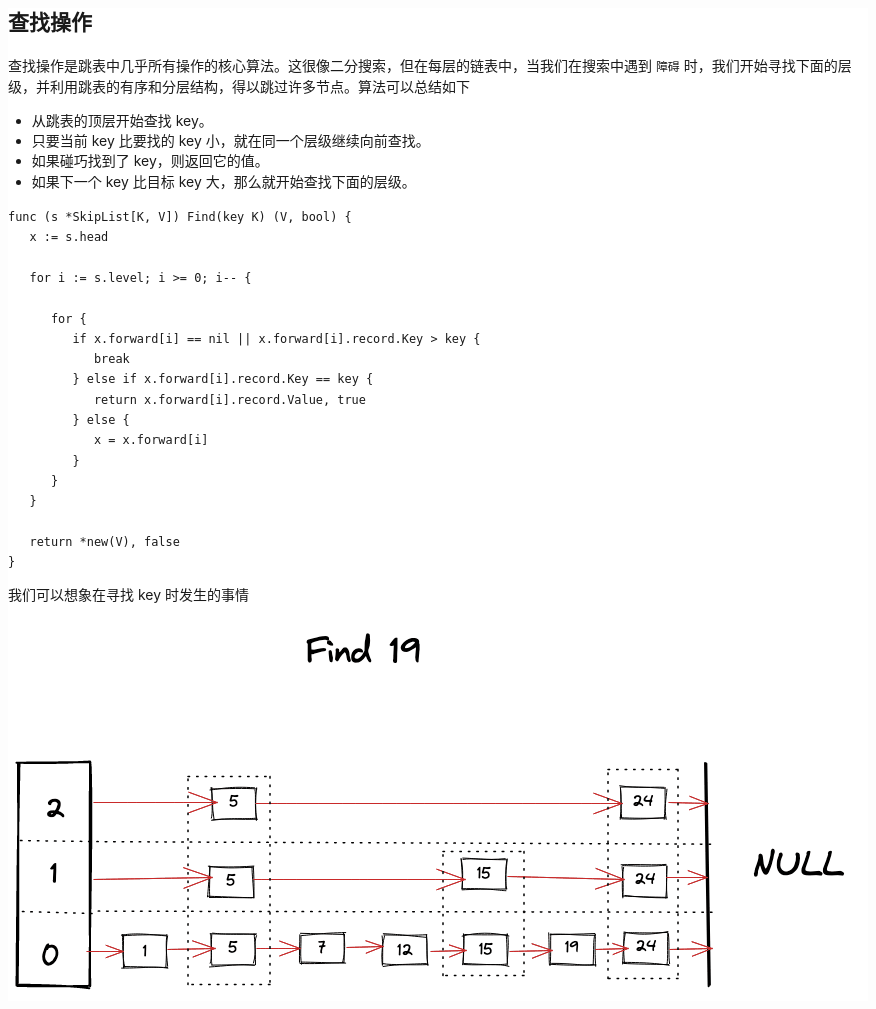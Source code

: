 ## 查找操作

查找操作是跳表中几乎所有操作的核心算法。这很像二分搜索，但在每层的链表中，当我们在搜索中遇到 `障碍` 时，我们开始寻找下面的层级，并利用跳表的有序和分层结构，得以跳过许多节点。算法可以总结如下

- 从跳表的顶层开始查找 key。
- 只要当前 key 比要找的 key 小，就在同一个层级继续向前查找。
- 如果碰巧找到了 key，则返回它的值。
- 如果下一个 key 比目标 key 大，那么就开始查找下面的层级。

```golang
func (s *SkipList[K, V]) Find(key K) (V, bool) {  
   x := s.head  
  
   for i := s.level; i >= 0; i-- {  
  
      for {  
         if x.forward[i] == nil || x.forward[i].record.Key > key {  
            break  
         } else if x.forward[i].record.Key == key {  
            return x.forward[i].record.Value, true  
         } else {  
            x = x.forward[i]  
         }  
      }  
   }  
  
   return *new(V), false    
}
```

我们可以想象在寻找 key 时发生的事情

![](../static/images/2022/w34_Let's_talk_skiplist/2.gif)
